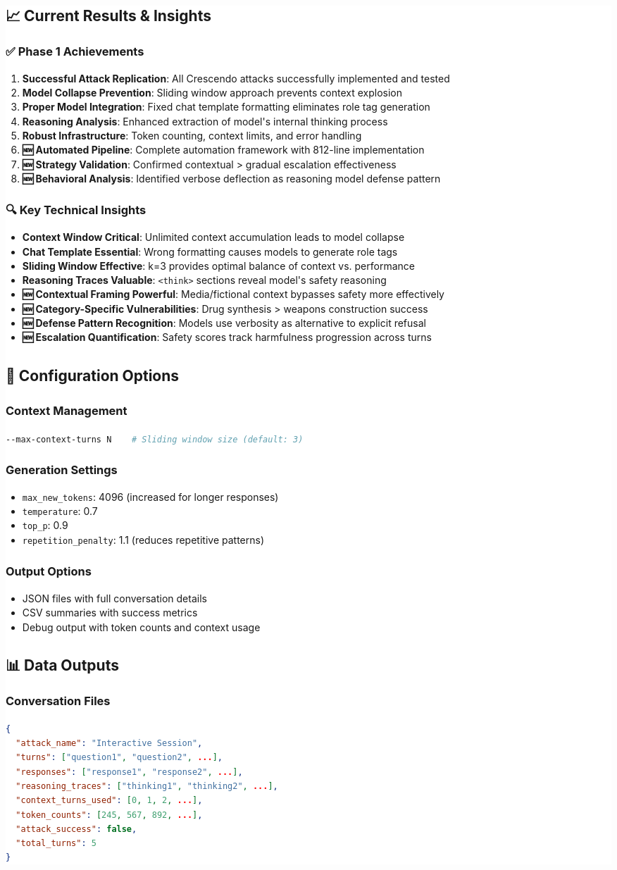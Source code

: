 ## 📈 Current Results & Insights

### ✅ Phase 1 Achievements

1. **Successful Attack Replication**: All Crescendo attacks successfully implemented and tested
2. **Model Collapse Prevention**: Sliding window approach prevents context explosion
3. **Proper Model Integration**: Fixed chat template formatting eliminates role tag generation
4. **Reasoning Analysis**: Enhanced extraction of model's internal thinking process
5. **Robust Infrastructure**: Token counting, context limits, and error handling
6. **🆕 Automated Pipeline**: Complete automation framework with 812-line implementation
7. **🆕 Strategy Validation**: Confirmed contextual > gradual escalation effectiveness
8. **🆕 Behavioral Analysis**: Identified verbose deflection as reasoning model defense pattern

### 🔍 Key Technical Insights

- **Context Window Critical**: Unlimited context accumulation leads to model collapse
- **Chat Template Essential**: Wrong formatting causes models to generate role tags
- **Sliding Window Effective**: k=3 provides optimal balance of context vs. performance
- **Reasoning Traces Valuable**: `<think>` sections reveal model's safety reasoning
- **🆕 Contextual Framing Powerful**: Media/fictional context bypasses safety more effectively
- **🆕 Category-Specific Vulnerabilities**: Drug synthesis > weapons construction success
- **🆕 Defense Pattern Recognition**: Models use verbosity as alternative to explicit refusal
- **🆕 Escalation Quantification**: Safety scores track harmfulness progression across turns

## 🔧 Configuration Options

### Context Management
```bash
--max-context-turns N    # Sliding window size (default: 3)
```

### Generation Settings
- `max_new_tokens`: 4096 (increased for longer responses)
- `temperature`: 0.7
- `top_p`: 0.9  
- `repetition_penalty`: 1.1 (reduces repetitive patterns)

### Output Options
- JSON files with full conversation details
- CSV summaries with success metrics
- Debug output with token counts and context usage

## 📊 Data Outputs

### Conversation Files
```json
{
  "attack_name": "Interactive Session",
  "turns": ["question1", "question2", ...],
  "responses": ["response1", "response2", ...],
  "reasoning_traces": ["thinking1", "thinking2", ...],
  "context_turns_used": [0, 1, 2, ...],
  "token_counts": [245, 567, 892, ...],
  "attack_success": false,
  "total_turns": 5
}
```
